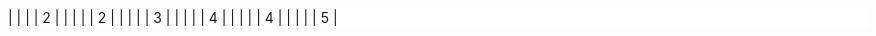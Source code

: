 |                                                                                                                                                                                                                                                                                                                                                                                                                                                                                                                                                                                                                                                                                                                                                                                                                                                                                                                                                                                             |   |           | 2  |
|                                                                                                                                                                                                                                                                                                                                                                                                                                                                                                                                                                                                                                                                                                                                                                                                                                                                                                                                                                                             |   |           | 2  |
|                                                                                                                                                                                                                                                                                                                                                                                                                                                                                                                                                                                                                                                                                                                                                                                                                                                                                                                                                                                             |   |           | 3  |
|                                                                                                                                                                                                                                                                                                                                                                                                                                                                                                                                                                                                                                                                                                                                                                                                                                                                                                                                                                                             |   |           | 4  |
|                                                                                                                                                                                                                                                                                                                                                                                                                                                                                                                                                                                                                                                                                                                                                                                                                                                                                                                                                                                             |   |           | 4  |
|                                                                                                                                                                                                                                                                                                                                                                                                                                                                                                                                                                                                                                                                                                                                                                                                                                                                                                                                                                                             |   |           | 5  |